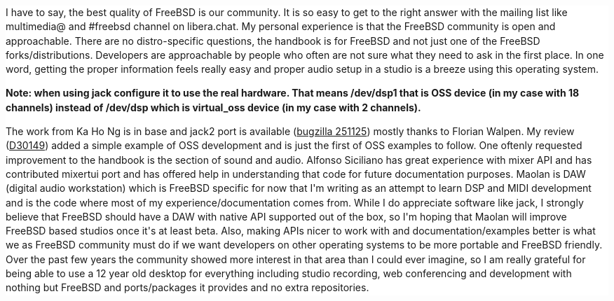 I have to say, the best quality of FreeBSD is our community. It is so easy to
get to the right answer with the mailing list like multimedia@ and #freebsd
channel on libera.chat. My personal experience is that the FreeBSD community is
open and approachable. There are no distro-specific questions, the handbook is
for FreeBSD and not just one of the FreeBSD forks/distributions. Developers are
approachable by people who often are not sure what they need to ask in the
first place. In one word, getting the proper information feels really easy and
proper audio setup in a studio is a breeze using this operating system.

**Note: when using jack configure it to use the real hardware. That means /dev/dsp1
that is OSS device (in my case with 18 channels) instead of /dev/dsp which is
virtual_oss device (in my case with 2 channels).**

The work from Ka Ho Ng is in base and jack2 port is available 
([bugzilla 251125](https://bugs.freebsd.org/bugzilla/show_bug.cgi?id=251125))
mostly thanks to Florian Walpen. My review ([D30149](https://reviews.freebsd.org/D30149))
added a simple example of OSS development and is just the first of OSS examples 
to follow. One oftenly requested improvement to the handbook is the section 
of sound and audio.  Alfonso Siciliano has great experience with mixer API 
and has contributed mixertui port and has offered help in understanding that 
code for future documentation purposes. Maolan is DAW (digital audio workstation) 
which is FreeBSD specific for now that I'm writing as an attempt to learn DSP 
and MIDI development and is the code where most of my experience/documentation 
comes from. While I do appreciate software like jack, I strongly believe that 
FreeBSD should have a DAW with native API supported out of the box, so I'm hoping 
that Maolan will improve FreeBSD based studios once it's at least beta. Also, 
making APIs nicer to work with and documentation/examples better is what we as 
FreeBSD community must do if we want developers on other operating systems to be 
more portable and FreeBSD friendly. Over the past few years the community showed 
more interest in that area than I could ever imagine, so I am really grateful 
for being able to use a 12 year old desktop for everything including studio
recording, web conferencing and development with nothing but FreeBSD and
ports/packages it provides and no extra repositories.
